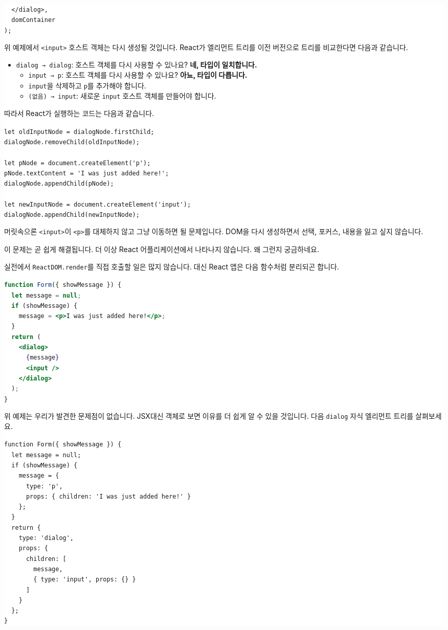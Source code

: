 ```jsx{12}
  </dialog>,
  domContainer
);
```

위 예제에서 `<input>` 호스트 객체는 다시 생성될 것입니다. React가 엘리먼트 트리를 이전 버전으로 트리를 비교한다면 다음과 같습니다.

* `dialog → dialog`: 호스트 객체를 다시 사용할 수 있나요? **네, 타입이 일치합니다.**
  * `input → p`: 호스트 객체를 다시 사용할 수 있나요? **아뇨, 타입이 다릅니다.**
  * `input`을 삭제하고 `p`를 추가해야 합니다.
  * `(없음) → input`: 새로운 `input` 호스트 객체를 만들어야 합니다.

따라서 React가 실행하는 코드는 다음과 같습니다.

```jsx{1,2,8,9}
let oldInputNode = dialogNode.firstChild;
dialogNode.removeChild(oldInputNode);

let pNode = document.createElement('p');
pNode.textContent = 'I was just added here!';
dialogNode.appendChild(pNode);

let newInputNode = document.createElement('input');
dialogNode.appendChild(newInputNode);
```

머릿속으론 `<input>`이 `<p>`를 대체하지 않고 그냥 이동하면 될 문제입니다. DOM을 다시 생성하면서 선택, 포커스, 내용을 잃고 싶지 않습니다.

이 문제는 곧 쉽게 해결됩니다. 더 이상 React 어플리케이션에서 나타나지 않습니다. 왜 그런지 궁금하네요.

실전에서 `ReactDOM.render`를 직접 호출할 일은 많지 않습니다. 대신 React 앱은 다음 함수처럼 분리되곤 합니다.

```jsx
function Form({ showMessage }) {
  let message = null;
  if (showMessage) {
    message = <p>I was just added here!</p>;
  }
  return (
    <dialog>
      {message}
      <input />
    </dialog>
  );
}
```

위 예제는 우리가 발견한 문제점이 없습니다. JSX대신 객체로 보면 이유를 더 쉽게 알 수 있을 것입니다. 다음 `dialog` 자식 엘리먼트 트리를 살펴보세요.

```jsx{12-15}
function Form({ showMessage }) {
  let message = null;
  if (showMessage) {
    message = {
      type: 'p',
      props: { children: 'I was just added here!' }
    };
  }
  return {
    type: 'dialog',
    props: {
      children: [
        message,
        { type: 'input', props: {} }
      ]
    }
  };
}
```